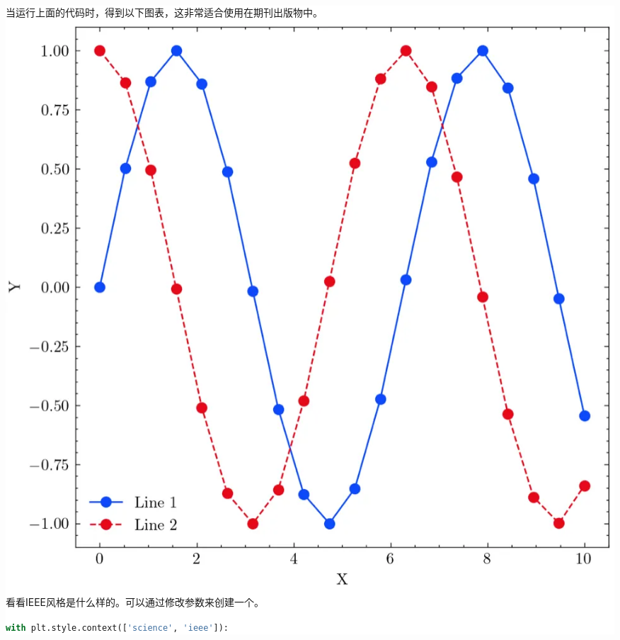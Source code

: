 当运行上面的代码时，得到以下图表，这非常适合使用在期刊出版物中。<br />![](./img/1681652052538-86a9504f-ae5c-44c6-8429-07995a8e20e8.png)<br />看看IEEE风格是什么样的。可以通过修改参数来创建一个。
```python
with plt.style.context(['science', 'ieee']):
```